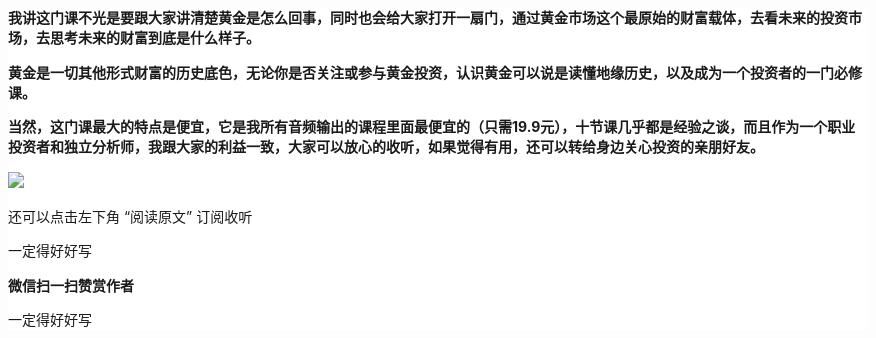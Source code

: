 
**我讲这门课不光是要跟大家讲清楚黄金是怎么回事，同时也会给大家打开一扇门，通过黄金市场这个最原始的财富载体，去看未来的投资市场，去思考未来的财富到底是什么样子。**



**黄金是一切其他形式财富的历史底色，无论你是否关注或参与黄金投资，认识黄金可以说是读懂地缘历史，以及成为一个投资者的一门必修课。**



**当然，这门课最大的特点是便宜，它是我所有音频输出的课程里面最便宜的（只需19.9元），十节课几乎都是经验之谈，而且作为一个职业投资者和独立分析师，我跟大家的利益一致，大家可以放心的收听，如果觉得有用，还可以转给身边关心投资的亲朋好友。**



<img class="rich_pages" data-ratio="1.77734375" data-s="300,640" src="https://mmbiz.qpic.cn/mmbiz_jpg/rIYcHn0KrPTnVot4bsN2XibdeHamHKcqjTdOv8rbeick6HKxXnhrjiaC7g9NFoNk8mF0HfQm0wcG1hibdtF0uIB2zg/640?wx_fmt=jpeg" data-type="jpeg" data-w="1280"/>



还可以点击左下角&nbsp;“阅读原文”&nbsp;订阅收听

一定得好好写


**微信扫一扫赞赏作者**






一定得好好写








